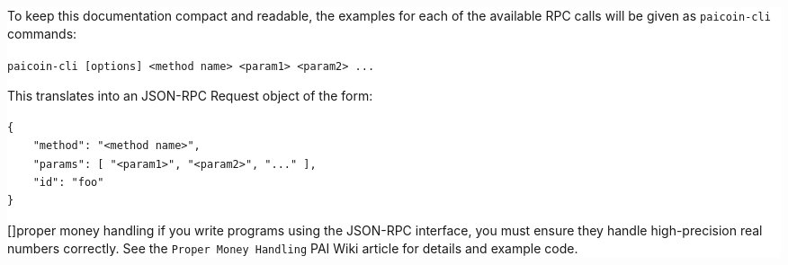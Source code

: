 To keep this documentation compact and readable, the examples for each of the
available RPC calls will be given as `paicoin-cli` commands:

```
paicoin-cli [options] <method name> <param1> <param2> ...
```

This translates into an JSON-RPC Request object of the form:

```
{
    "method": "<method name>",
    "params": [ "<param1>", "<param2>", "..." ],
    "id": "foo"
}
```

[]proper money handling if you write programs using the JSON-RPC interface, you must ensure they handle high-precision
real numbers correctly.  See the `Proper Money Handling` PAI Wiki article for details and example code.

